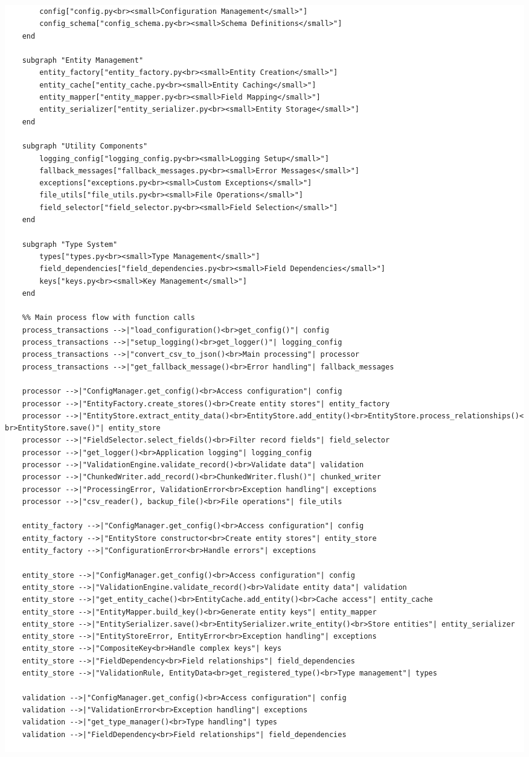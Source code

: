 ```mermaid
        config["config.py<br><small>Configuration Management</small>"]
        config_schema["config_schema.py<br><small>Schema Definitions</small>"]
    end
    
    subgraph "Entity Management"
        entity_factory["entity_factory.py<br><small>Entity Creation</small>"]
        entity_cache["entity_cache.py<br><small>Entity Caching</small>"]
        entity_mapper["entity_mapper.py<br><small>Field Mapping</small>"]
        entity_serializer["entity_serializer.py<br><small>Entity Storage</small>"]
    end
    
    subgraph "Utility Components"
        logging_config["logging_config.py<br><small>Logging Setup</small>"]
        fallback_messages["fallback_messages.py<br><small>Error Messages</small>"]
        exceptions["exceptions.py<br><small>Custom Exceptions</small>"]
        file_utils["file_utils.py<br><small>File Operations</small>"]
        field_selector["field_selector.py<br><small>Field Selection</small>"]
    end
    
    subgraph "Type System"
        types["types.py<br><small>Type Management</small>"]
        field_dependencies["field_dependencies.py<br><small>Field Dependencies</small>"]
        keys["keys.py<br><small>Key Management</small>"]
    end
    
    %% Main process flow with function calls
    process_transactions -->|"load_configuration()<br>get_config()"| config
    process_transactions -->|"setup_logging()<br>get_logger()"| logging_config
    process_transactions -->|"convert_csv_to_json()<br>Main processing"| processor
    process_transactions -->|"get_fallback_message()<br>Error handling"| fallback_messages
    
    processor -->|"ConfigManager.get_config()<br>Access configuration"| config
    processor -->|"EntityFactory.create_stores()<br>Create entity stores"| entity_factory
    processor -->|"EntityStore.extract_entity_data()<br>EntityStore.add_entity()<br>EntityStore.process_relationships()<br>EntityStore.save()"| entity_store
    processor -->|"FieldSelector.select_fields()<br>Filter record fields"| field_selector
    processor -->|"get_logger()<br>Application logging"| logging_config
    processor -->|"ValidationEngine.validate_record()<br>Validate data"| validation
    processor -->|"ChunkedWriter.add_record()<br>ChunkedWriter.flush()"| chunked_writer
    processor -->|"ProcessingError, ValidationError<br>Exception handling"| exceptions
    processor -->|"csv_reader(), backup_file()<br>File operations"| file_utils
    
    entity_factory -->|"ConfigManager.get_config()<br>Access configuration"| config
    entity_factory -->|"EntityStore constructor<br>Create entity stores"| entity_store
    entity_factory -->|"ConfigurationError<br>Handle errors"| exceptions
    
    entity_store -->|"ConfigManager.get_config()<br>Access configuration"| config
    entity_store -->|"ValidationEngine.validate_record()<br>Validate entity data"| validation
    entity_store -->|"get_entity_cache()<br>EntityCache.add_entity()<br>Cache access"| entity_cache
    entity_store -->|"EntityMapper.build_key()<br>Generate entity keys"| entity_mapper
    entity_store -->|"EntitySerializer.save()<br>EntitySerializer.write_entity()<br>Store entities"| entity_serializer
    entity_store -->|"EntityStoreError, EntityError<br>Exception handling"| exceptions
    entity_store -->|"CompositeKey<br>Handle complex keys"| keys
    entity_store -->|"FieldDependency<br>Field relationships"| field_dependencies
    entity_store -->|"ValidationRule, EntityData<br>get_registered_type()<br>Type management"| types
    
    validation -->|"ConfigManager.get_config()<br>Access configuration"| config
    validation -->|"ValidationError<br>Exception handling"| exceptions
    validation -->|"get_type_manager()<br>Type handling"| types
    validation -->|"FieldDependency<br>Field relationships"| field_dependencies
    
```